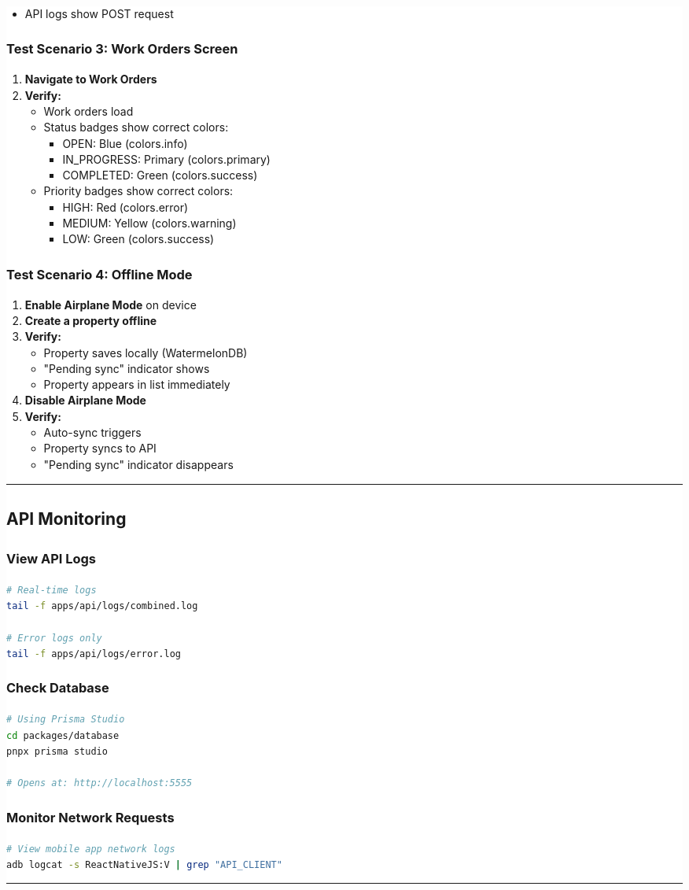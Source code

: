    - API logs show POST request

### Test Scenario 3: Work Orders Screen
1. **Navigate to Work Orders**
2. **Verify:**
   - Work orders load
   - Status badges show correct colors:
     - OPEN: Blue (colors.info)
     - IN_PROGRESS: Primary (colors.primary)
     - COMPLETED: Green (colors.success)
   - Priority badges show correct colors:
     - HIGH: Red (colors.error)
     - MEDIUM: Yellow (colors.warning)
     - LOW: Green (colors.success)

### Test Scenario 4: Offline Mode
1. **Enable Airplane Mode** on device
2. **Create a property offline**
3. **Verify:**
   - Property saves locally (WatermelonDB)
   - "Pending sync" indicator shows
   - Property appears in list immediately
4. **Disable Airplane Mode**
5. **Verify:**
   - Auto-sync triggers
   - Property syncs to API
   - "Pending sync" indicator disappears

---

## API Monitoring

### View API Logs
```bash
# Real-time logs
tail -f apps/api/logs/combined.log

# Error logs only
tail -f apps/api/logs/error.log
```

### Check Database
```bash
# Using Prisma Studio
cd packages/database
pnpx prisma studio

# Opens at: http://localhost:5555
```

### Monitor Network Requests
```bash
# View mobile app network logs
adb logcat -s ReactNativeJS:V | grep "API_CLIENT"
```

---